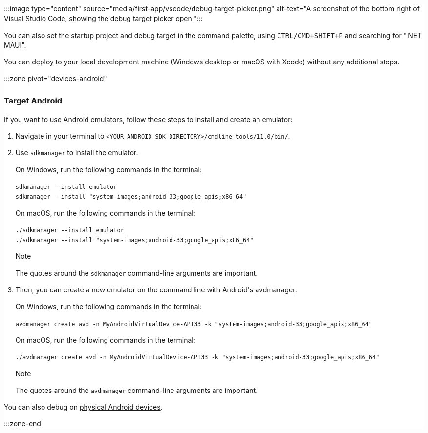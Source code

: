 :::image type="content" source="media/first-app/vscode/debug-target-picker.png" alt-text="A screenshot of the bottom right of Visual Studio Code, showing the debug target picker open.":::

You can also set the startup project and debug target in the command palette, using <kbd>CTRL/CMD+SHIFT+P</kbd> and searching for ".NET MAUI".

You can deploy to your local development machine (Windows desktop or macOS with Xcode) without any additional steps.

:::zone pivot="devices-android"

### Target Android

If you want to use Android emulators, follow these steps to install and create an emulator:

1. Navigate in your terminal to `<YOUR_ANDROID_SDK_DIRECTORY>/cmdline-tools/11.0/bin/`.
1. Use `sdkmanager` to install the emulator.

    On Windows, run the following commands in the terminal:

    ```console
    sdkmanager --install emulator
    sdkmanager --install "system-images;android-33;google_apis;x86_64"
    ```

    On macOS, run the following commands in the terminal:

    ```console
    ./sdkmanager --install emulator
    ./sdkmanager --install "system-images;android-33;google_apis;x86_64"
    ```

    > [!NOTE]
    > The quotes around the `sdkmanager` command-line arguments are important.

1. Then, you can create a new emulator on the command line with Android's [avdmanager](https://developer.android.com/tools/avdmanager).

    On Windows, run the following commands in the terminal:

    ```console
    avdmanager create avd -n MyAndroidVirtualDevice-API33 -k "system-images;android-33;google_apis;x86_64"
    ```

    On macOS, run the following commands in the terminal:

    ```console
    ./avdmanager create avd -n MyAndroidVirtualDevice-API33 -k "system-images;android-33;google_apis;x86_64"
    ```

    > [!NOTE]
    > The quotes around the `avdmanager` command-line arguments are important.

You can also debug on [physical Android devices](~/android/device/setup.md).

:::zone-end
